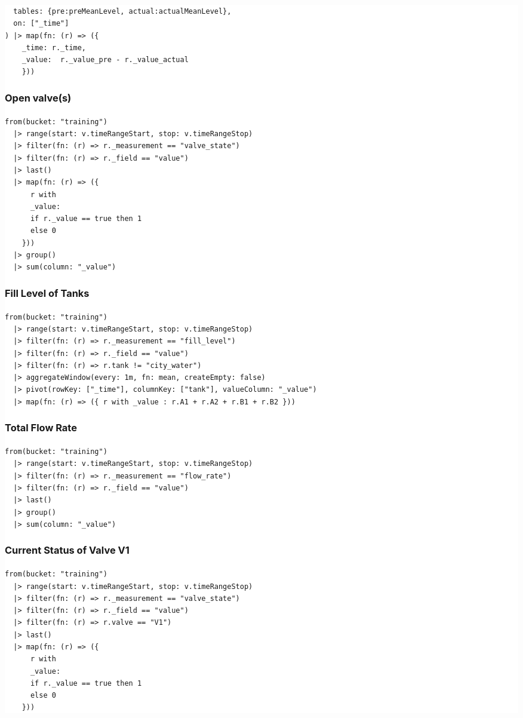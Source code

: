 ```
  tables: {pre:preMeanLevel, actual:actualMeanLevel},
  on: ["_time"]
) |> map(fn: (r) => ({
    _time: r._time,
    _value:  r._value_pre - r._value_actual
    }))
```

### Open valve(s)
```
from(bucket: "training")
  |> range(start: v.timeRangeStart, stop: v.timeRangeStop)
  |> filter(fn: (r) => r._measurement == "valve_state")
  |> filter(fn: (r) => r._field == "value")
  |> last()
  |> map(fn: (r) => ({
      r with
      _value:
      if r._value == true then 1
      else 0
    }))  
  |> group()  
  |> sum(column: "_value")  
```

### Fill Level of Tanks
```
from(bucket: "training")
  |> range(start: v.timeRangeStart, stop: v.timeRangeStop)
  |> filter(fn: (r) => r._measurement == "fill_level")
  |> filter(fn: (r) => r._field == "value")
  |> filter(fn: (r) => r.tank != "city_water") 
  |> aggregateWindow(every: 1m, fn: mean, createEmpty: false)
  |> pivot(rowKey: ["_time"], columnKey: ["tank"], valueColumn: "_value")
  |> map(fn: (r) => ({ r with _value : r.A1 + r.A2 + r.B1 + r.B2 }))
```

### Total Flow Rate
```
from(bucket: "training")
  |> range(start: v.timeRangeStart, stop: v.timeRangeStop)
  |> filter(fn: (r) => r._measurement == "flow_rate")
  |> filter(fn: (r) => r._field == "value")
  |> last()  
  |> group()
  |> sum(column: "_value")
```

### Current Status of Valve V1
```
from(bucket: "training")
  |> range(start: v.timeRangeStart, stop: v.timeRangeStop)
  |> filter(fn: (r) => r._measurement == "valve_state")
  |> filter(fn: (r) => r._field == "value")
  |> filter(fn: (r) => r.valve == "V1")
  |> last()
  |> map(fn: (r) => ({
      r with
      _value:
      if r._value == true then 1
      else 0
    }))
```
